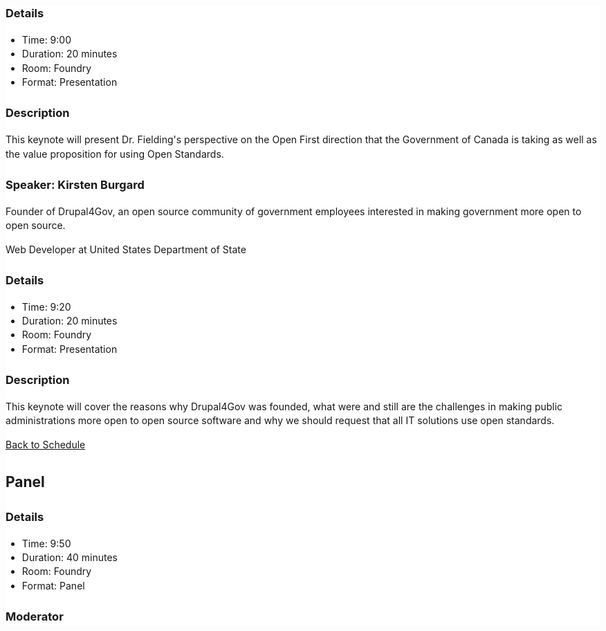 ### Details

- Time: 9:00
- Duration: 20 minutes
- Room: Foundry
- Format: Presentation

<iframe width="560" height="315" src="https://www.youtube.com/embed/5Cp9AumrvYY?start=121" frameborder="0" allow="accelerometer; autoplay; encrypted-media; gyroscope; picture-in-picture" allowfullscreen></iframe>

### Description

This keynote will present Dr. Fielding's perspective on the Open First direction that the Government of Canada is taking as well as the value proposition for using Open Standards.

### Speaker: Kirsten Burgard

Founder of Drupal4Gov, an open source community of government employees interested in making government more open to open source.

Web Developer at United States Department of State

### Details

- Time: 9:20
- Duration: 20 minutes
- Room: Foundry
- Format: Presentation

<iframe width="560" height="315" src="https://www.youtube.com/embed/2VenMvYpXGo" frameborder="0" allow="accelerometer; autoplay; encrypted-media; gyroscope; picture-in-picture" allowfullscreen></iframe>

### Description

This keynote will cover the reasons why Drupal4Gov was founded, what were and still are the challenges in making public administrations more open to open source software and why we should request that all IT solutions use open standards.

[Back to Schedule](#schedule)

## Panel

### Details

- Time: 9:50
- Duration: 40 minutes
- Room: Foundry
- Format: Panel

### Moderator
